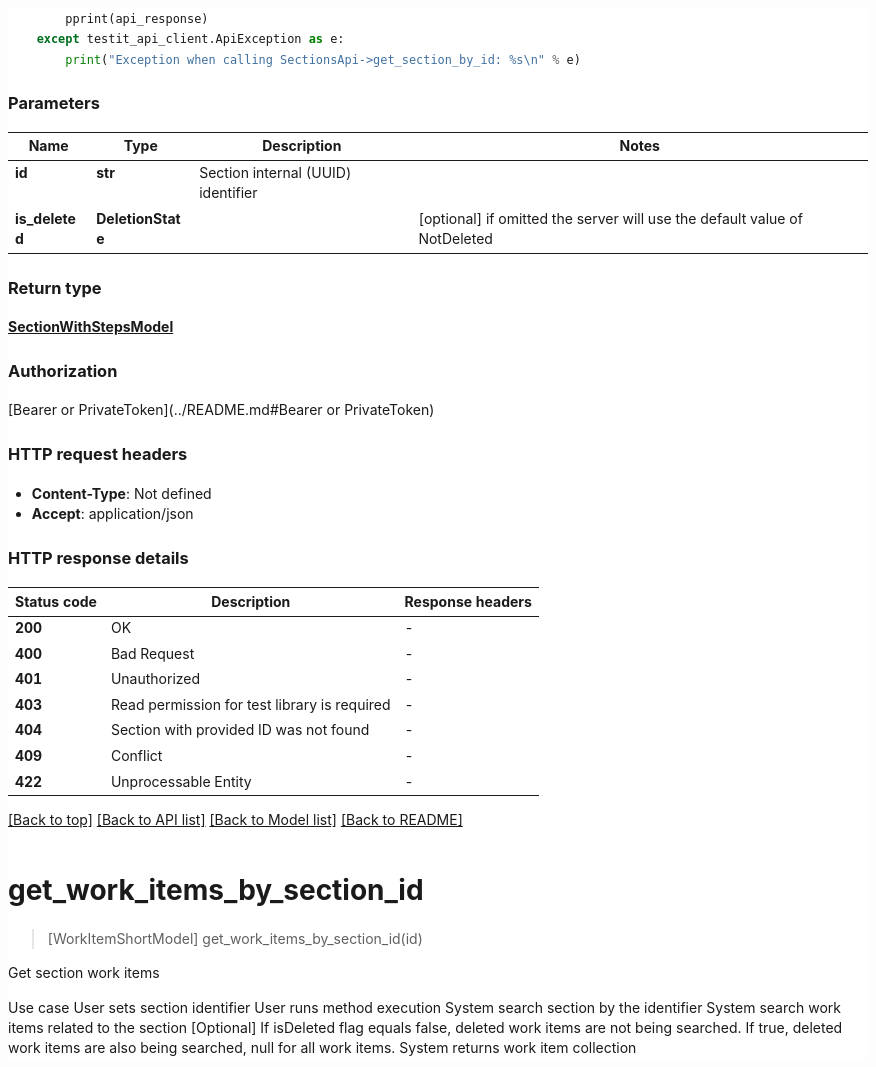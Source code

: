 ```python
        pprint(api_response)
    except testit_api_client.ApiException as e:
        print("Exception when calling SectionsApi->get_section_by_id: %s\n" % e)
```


### Parameters

Name | Type | Description  | Notes
------------- | ------------- | ------------- | -------------
 **id** | **str**| Section internal (UUID) identifier |
 **is_deleted** | **DeletionState**|  | [optional] if omitted the server will use the default value of NotDeleted

### Return type

[**SectionWithStepsModel**](SectionWithStepsModel.md)

### Authorization

[Bearer or PrivateToken](../README.md#Bearer or PrivateToken)

### HTTP request headers

 - **Content-Type**: Not defined
 - **Accept**: application/json


### HTTP response details

| Status code | Description | Response headers |
|-------------|-------------|------------------|
**200** | OK |  -  |
**400** | Bad Request |  -  |
**401** | Unauthorized |  -  |
**403** | Read permission for test library is required |  -  |
**404** | Section with provided ID was not found |  -  |
**409** | Conflict |  -  |
**422** | Unprocessable Entity |  -  |

[[Back to top]](#) [[Back to API list]](../README.md#documentation-for-api-endpoints) [[Back to Model list]](../README.md#documentation-for-models) [[Back to README]](../README.md)

# **get_work_items_by_section_id**
> [WorkItemShortModel] get_work_items_by_section_id(id)

Get section work items

 Use case   User sets section identifier   User runs method execution   System search section by the identifier   System search work items related to the section                 [Optional] If isDeleted flag equals false, deleted work items are not being searched.              If true, deleted work items are also being searched, null for all work items.                 System returns work item collection
